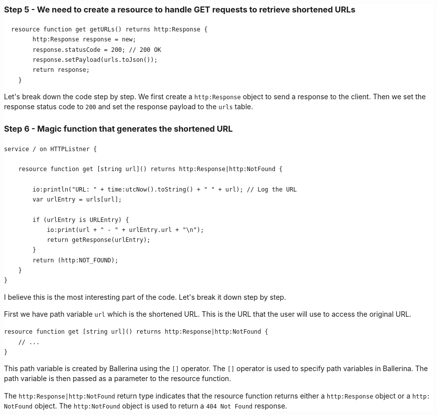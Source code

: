 ### Step 5 - We need to create a resource to handle GET requests to retrieve shortened URLs

```ballerina
  resource function get getURLs() returns http:Response {
        http:Response response = new;
        response.statusCode = 200; // 200 OK
        response.setPayload(urls.toJson());
        return response;
    }
```

Let's break down the code step by step. We first create a `http:Response` object to send a response to the client. Then we set the response status code to `200` and set the response payload to the `urls` table.


### Step 6 - Magic function that generates the shortened URL

```ballerina
service / on HTTPListner {

    resource function get [string url]() returns http:Response|http:NotFound {

        io:println("URL: " + time:utcNow().toString() + " " + url); // Log the URL
        var urlEntry = urls[url];

        if (urlEntry is URLEntry) {
            io:print(url + " - " + urlEntry.url + "\n");
            return getResponse(urlEntry);
        }
        return (http:NOT_FOUND);
    }
}
```

I believe this is the most interesting part of the code. Let's break it down step by step.

First we have path variable `url` which is the shortened URL. This is the URL that the user will use to access the original URL.

```ballerina 
resource function get [string url]() returns http:Response|http:NotFound {
    // ...
}
```
This path variable is created by Ballerina using the `[]` operator. The `[]` operator is used to specify path variables in Ballerina. The path variable is then passed as a parameter to the resource function.

The `http:Response|http:NotFound` return type indicates that the resource function returns either a `http:Response` object or a `http:NotFound` object. The `http:NotFound` object is used to return a `404 Not Found` response.
